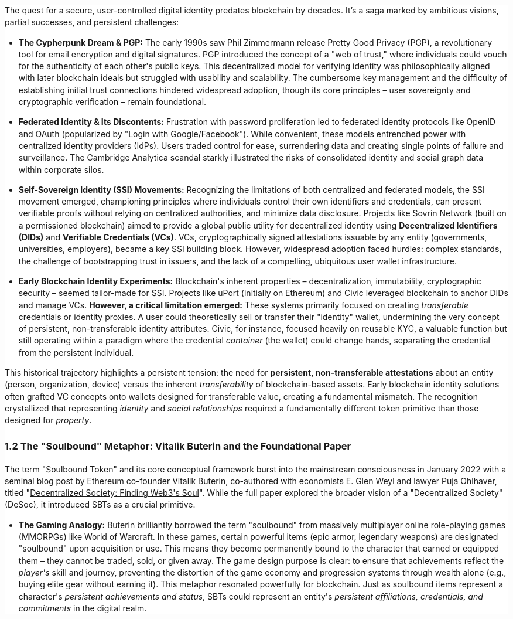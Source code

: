 The quest for a secure, user-controlled digital identity predates blockchain by decades. It’s a saga marked by ambitious visions, partial successes, and persistent challenges:

*   **The Cypherpunk Dream & PGP:** The early 1990s saw Phil Zimmermann release Pretty Good Privacy (PGP), a revolutionary tool for email encryption and digital signatures. PGP introduced the concept of a "web of trust," where individuals could vouch for the authenticity of each other's public keys. This decentralized model for verifying identity was philosophically aligned with later blockchain ideals but struggled with usability and scalability. The cumbersome key management and the difficulty of establishing initial trust connections hindered widespread adoption, though its core principles – user sovereignty and cryptographic verification – remain foundational.

*   **Federated Identity & Its Discontents:** Frustration with password proliferation led to federated identity protocols like OpenID and OAuth (popularized by "Login with Google/Facebook"). While convenient, these models entrenched power with centralized identity providers (IdPs). Users traded control for ease, surrendering data and creating single points of failure and surveillance. The Cambridge Analytica scandal starkly illustrated the risks of consolidated identity and social graph data within corporate silos.

*   **Self-Sovereign Identity (SSI) Movements:** Recognizing the limitations of both centralized and federated models, the SSI movement emerged, championing principles where individuals control their own identifiers and credentials, can present verifiable proofs without relying on centralized authorities, and minimize data disclosure. Projects like Sovrin Network (built on a permissioned blockchain) aimed to provide a global public utility for decentralized identity using **Decentralized Identifiers (DIDs)** and **Verifiable Credentials (VCs)**. VCs, cryptographically signed attestations issuable by any entity (governments, universities, employers), became a key SSI building block. However, widespread adoption faced hurdles: complex standards, the challenge of bootstrapping trust in issuers, and the lack of a compelling, ubiquitous user wallet infrastructure.

*   **Early Blockchain Identity Experiments:** Blockchain's inherent properties – decentralization, immutability, cryptographic security – seemed tailor-made for SSI. Projects like uPort (initially on Ethereum) and Civic leveraged blockchain to anchor DIDs and manage VCs. **However, a critical limitation emerged:** These systems primarily focused on creating *transferable* credentials or identity proxies. A user could theoretically sell or transfer their "identity" wallet, undermining the very concept of persistent, non-transferable identity attributes. Civic, for instance, focused heavily on reusable KYC, a valuable function but still operating within a paradigm where the credential *container* (the wallet) could change hands, separating the credential from the persistent individual.

This historical trajectory highlights a persistent tension: the need for **persistent, non-transferable attestations** about an entity (person, organization, device) versus the inherent *transferability* of blockchain-based assets. Early blockchain identity solutions often grafted VC concepts onto wallets designed for transferable value, creating a fundamental mismatch. The recognition crystallized that representing *identity* and *social relationships* required a fundamentally different token primitive than those designed for *property*.

### 1.2 The "Soulbound" Metaphor: Vitalik Buterin and the Foundational Paper

The term "Soulbound Token" and its core conceptual framework burst into the mainstream consciousness in January 2022 with a seminal blog post by Ethereum co-founder Vitalik Buterin, co-authored with economists E. Glen Weyl and lawyer Puja Ohlhaver, titled "[Decentralized Society: Finding Web3's Soul](https://papers.ssrn.com/sol3/papers.cfm?abstract_id=4105763)". While the full paper explored the broader vision of a "Decentralized Society" (DeSoc), it introduced SBTs as a crucial primitive.

*   **The Gaming Analogy:** Buterin brilliantly borrowed the term "soulbound" from massively multiplayer online role-playing games (MMORPGs) like World of Warcraft. In these games, certain powerful items (epic armor, legendary weapons) are designated "soulbound" upon acquisition or use. This means they become permanently bound to the character that earned or equipped them – they cannot be traded, sold, or given away. The game design purpose is clear: to ensure that achievements reflect the *player's* skill and journey, preventing the distortion of the game economy and progression systems through wealth alone (e.g., buying elite gear without earning it). This metaphor resonated powerfully for blockchain. Just as soulbound items represent a character's *persistent achievements and status*, SBTs could represent an entity's *persistent affiliations, credentials, and commitments* in the digital realm.
